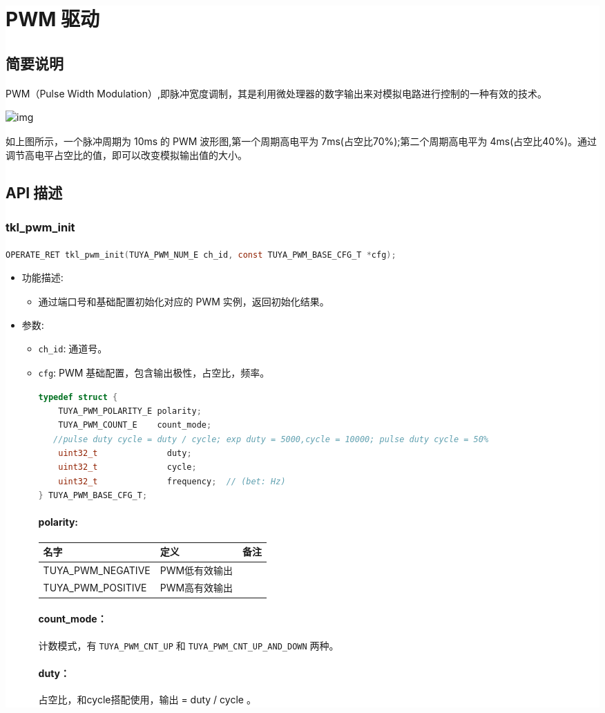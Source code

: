 # PWM 驱动

## 简要说明

PWM（Pulse Width Modulation）,即脉冲宽度调制，其是利用微处理器的数字输出来对模拟电路进行控制的一种有效的技术。

![img](https://images.tuyacn.com/fe-static/docs/img/ba656efd-316e-412a-9370-7b8f10fb94d9.png)

如上图所示，一个脉冲周期为 10ms 的 PWM 波形图,第一个周期高电平为 7ms(占空比70%);第二个周期高电平为 4ms(占空比40%)。通过调节高电平占空比的值，即可以改变模拟输出值的大小。

## API 描述

### tkl_pwm_init

```c
OPERATE_RET tkl_pwm_init(TUYA_PWM_NUM_E ch_id, const TUYA_PWM_BASE_CFG_T *cfg);
```

- 功能描述:
  - 通过端口号和基础配置初始化对应的 PWM 实例，返回初始化结果。
- 参数:

  - `ch_id`: 通道号。
  - `cfg`: PWM 基础配置，包含输出极性，占空比，频率。

    ```c
    typedef struct {
        TUYA_PWM_POLARITY_E polarity;
        TUYA_PWM_COUNT_E    count_mode;
       //pulse duty cycle = duty / cycle; exp duty = 5000,cycle = 10000; pulse duty cycle = 50%
        uint32_t              duty;
        uint32_t              cycle;
        uint32_t              frequency;  // (bet: Hz)
    } TUYA_PWM_BASE_CFG_T;
    ```

    #### polarity:

    | 名字              | 定义          | 备注 |
    | :---------------- | :------------ | :--- |
    | TUYA_PWM_NEGATIVE | PWM低有效输出 |      |
    | TUYA_PWM_POSITIVE | PWM高有效输出 |      |

    #### count_mode：

    计数模式，有 `TUYA_PWM_CNT_UP` 和 `TUYA_PWM_CNT_UP_AND_DOWN` 两种。

    #### duty：

    占空比，和cycle搭配使用，输出 = duty / cycle 。
